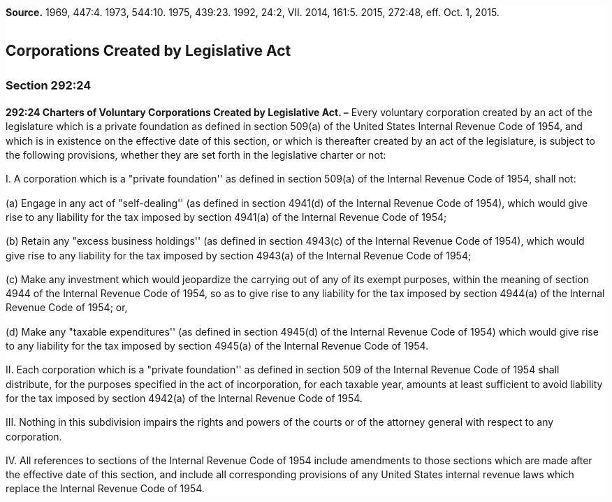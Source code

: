 **Source.** 1969, 447:4. 1973, 544:10. 1975, 439:23. 1992, 24:2, VII.
2014, 161:5. 2015, 272:48, eff. Oct. 1, 2015.

Corporations Created by Legislative Act
---------------------------------------

### Section 292:24

 **292:24 Charters of Voluntary Corporations Created by Legislative
Act. –** Every voluntary corporation created by an act of the
legislature which is a private foundation as defined in section 509(a)
of the United States Internal Revenue Code of 1954, and which is in
existence on the effective date of this section, or which is thereafter
created by an act of the legislature, is subject to the following
provisions, whether they are set forth in the legislative charter or
not:
                                             
 I. A corporation which is a "private foundation'' as defined in
section 509(a) of the Internal Revenue Code of 1954, shall not:
                                             
 (a) Engage in any act of "self-dealing'' (as defined in section
4941(d) of the Internal Revenue Code of 1954), which would give rise to
any liability for the tax imposed by section 4941(a) of the Internal
Revenue Code of 1954;
                                             
 (b) Retain any "excess business holdings'' (as defined in section
4943(c) of the Internal Revenue Code of 1954), which would give rise to
any liability for the tax imposed by section 4943(a) of the Internal
Revenue Code of 1954;
                                             
 (c) Make any investment which would jeopardize the carrying out
of any of its exempt purposes, within the meaning of section 4944 of the
Internal Revenue Code of 1954, so as to give rise to any liability for
the tax imposed by section 4944(a) of the Internal Revenue Code of 1954;
or,
                                             
 (d) Make any "taxable expenditures'' (as defined in section
4945(d) of the Internal Revenue Code of 1954) which would give rise to
any liability for the tax imposed by section 4945(a) of the Internal
Revenue Code of 1954.
                                             
 II. Each corporation which is a "private foundation'' as defined in
section 509 of the Internal Revenue Code of 1954 shall distribute, for
the purposes specified in the act of incorporation, for each taxable
year, amounts at least sufficient to avoid liability for the tax imposed
by section 4942(a) of the Internal Revenue Code of 1954.
                                             
 III. Nothing in this subdivision impairs the rights and powers of
the courts or of the attorney general with respect to any corporation.
                                             
 IV. All references to sections of the Internal Revenue Code of 1954
include amendments to those sections which are made after the effective
date of this section, and include all corresponding provisions of any
United States internal revenue laws which replace the Internal Revenue
Code of 1954.
